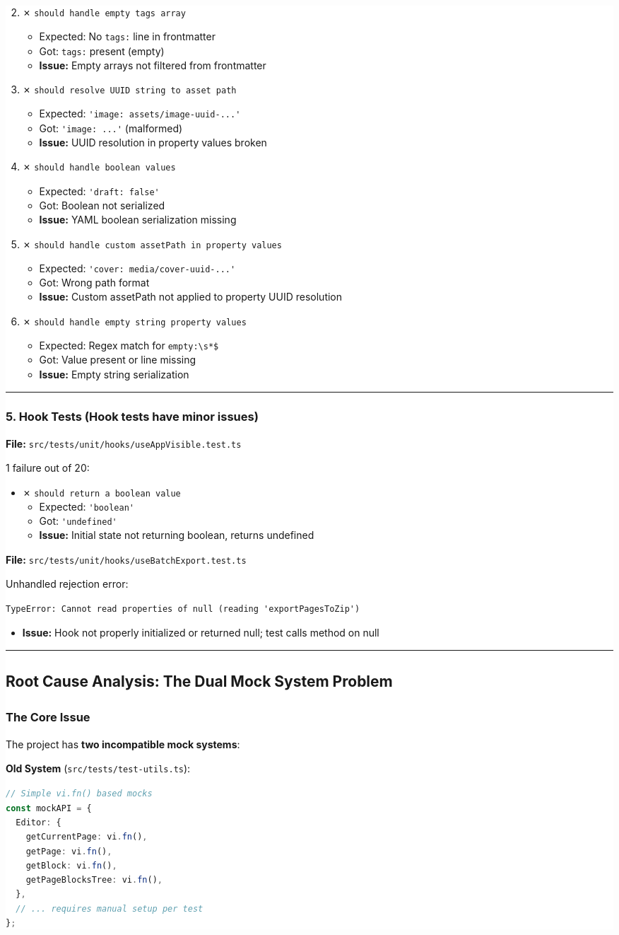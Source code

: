 2. ✗ `should handle empty tags array`
   - Expected: No `tags:` line in frontmatter
   - Got: `tags:` present (empty)
   - **Issue:** Empty arrays not filtered from frontmatter

3. ✗ `should resolve UUID string to asset path`
   - Expected: `'image: assets/image-uuid-...'`
   - Got: `'image: ...'` (malformed)
   - **Issue:** UUID resolution in property values broken

4. ✗ `should handle boolean values`
   - Expected: `'draft: false'`
   - Got: Boolean not serialized
   - **Issue:** YAML boolean serialization missing

5. ✗ `should handle custom assetPath in property values`
   - Expected: `'cover: media/cover-uuid-...'`
   - Got: Wrong path format
   - **Issue:** Custom assetPath not applied to property UUID resolution

6. ✗ `should handle empty string property values`
   - Expected: Regex match for `empty:\s*$`
   - Got: Value present or line missing
   - **Issue:** Empty string serialization

---

### 5. Hook Tests (Hook tests have minor issues)

**File:** `src/tests/unit/hooks/useAppVisible.test.ts`

1 failure out of 20:
- ✗ `should return a boolean value`
  - Expected: `'boolean'`
  - Got: `'undefined'`
  - **Issue:** Initial state not returning boolean, returns undefined

**File:** `src/tests/unit/hooks/useBatchExport.test.ts`

Unhandled rejection error:
```
TypeError: Cannot read properties of null (reading 'exportPagesToZip')
```
- **Issue:** Hook not properly initialized or returned null; test calls method on null

---

## Root Cause Analysis: The Dual Mock System Problem

### The Core Issue

The project has **two incompatible mock systems**:

**Old System** (`src/tests/test-utils.ts`):
```typescript
// Simple vi.fn() based mocks
const mockAPI = {
  Editor: {
    getCurrentPage: vi.fn(),
    getPage: vi.fn(),
    getBlock: vi.fn(),
    getPageBlocksTree: vi.fn(),
  },
  // ... requires manual setup per test
};
```
